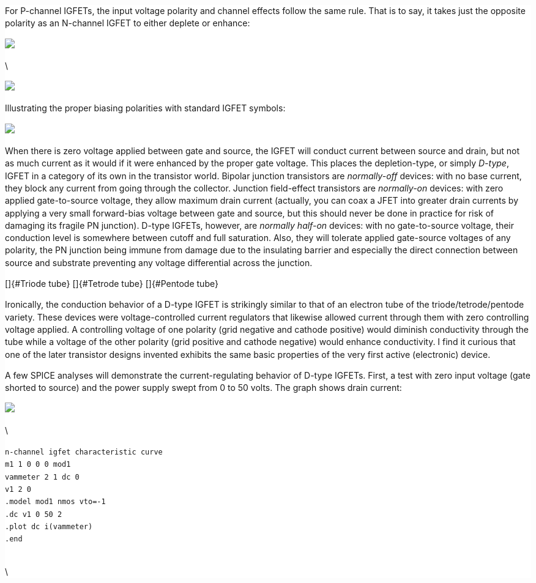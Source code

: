 For P-channel IGFETs, the input voltage polarity and channel effects follow the same rule. That is to say, it takes just the opposite polarity as an N-channel IGFET to either deplete or enhance:

![](03182.png)

\

![](03183.png)

Illustrating the proper biasing polarities with standard IGFET symbols:

![](03184.png)

When there is zero voltage applied between gate and source, the IGFET will conduct current between source and drain, but not as much current as it would if it were enhanced by the proper gate voltage. This places the depletion-type, or simply _D-type_, IGFET in a category of its own in the transistor world. Bipolar junction transistors are _normally-off_ devices: with no base current, they block any current from going through the collector. Junction field-effect transistors are _normally-on_ devices: with zero applied gate-to-source voltage, they allow maximum drain current (actually, you can coax a JFET into greater drain currents by applying a very small forward-bias voltage between gate and source, but this should never be done in practice for risk of damaging its fragile PN junction). D-type IGFETs, however, are _normally half-on_ devices: with no gate-to-source voltage, their conduction level is somewhere between cutoff and full saturation. Also, they will tolerate applied gate-source voltages of any polarity, the PN junction being immune from damage due to the insulating barrier and especially the direct connection between source and substrate preventing any voltage differential across the junction.

[]{#Triode tube} []{#Tetrode tube} []{#Pentode tube}

Ironically, the conduction behavior of a D-type IGFET is strikingly similar to that of an electron tube of the triode/tetrode/pentode variety. These devices were voltage-controlled current regulators that likewise allowed current through them with zero controlling voltage applied. A controlling voltage of one polarity (grid negative and cathode positive) would diminish conductivity through the tube while a voltage of the other polarity (grid positive and cathode negative) would enhance conductivity. I find it curious that one of the later transistor designs invented exhibits the same basic properties of the very first active (electronic) device.

A few SPICE analyses will demonstrate the current-regulating behavior of D-type IGFETs. First, a test with zero input voltage (gate shorted to source) and the power supply swept from 0 to 50 volts. The graph shows drain current:

![](03185.png)

\

    n-channel igfet characteristic curve
    m1 1 0 0 0 mod1
    vammeter 2 1 dc 0
    v1 2 0
    .model mod1 nmos vto=-1
    .dc v1 0 50 2
    .plot dc i(vammeter)
    .end

\
\
